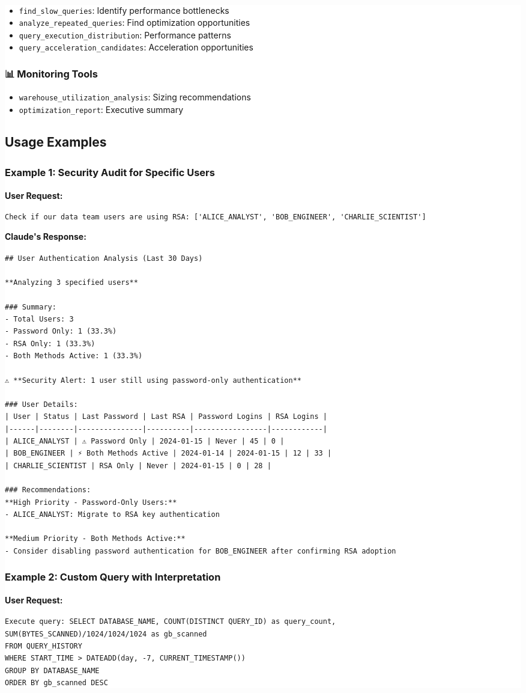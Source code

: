 - `find_slow_queries`: Identify performance bottlenecks
- `analyze_repeated_queries`: Find optimization opportunities
- `query_execution_distribution`: Performance patterns
- `query_acceleration_candidates`: Acceleration opportunities

### 📊 Monitoring Tools

- `warehouse_utilization_analysis`: Sizing recommendations
- `optimization_report`: Executive summary

## Usage Examples

### Example 1: Security Audit for Specific Users

**User Request:**
```
Check if our data team users are using RSA: ['ALICE_ANALYST', 'BOB_ENGINEER', 'CHARLIE_SCIENTIST']
```

**Claude's Response:**
```
## User Authentication Analysis (Last 30 Days)

**Analyzing 3 specified users**

### Summary:
- Total Users: 3
- Password Only: 1 (33.3%)
- RSA Only: 1 (33.3%)
- Both Methods Active: 1 (33.3%)

⚠️ **Security Alert: 1 user still using password-only authentication**

### User Details:
| User | Status | Last Password | Last RSA | Password Logins | RSA Logins |
|------|--------|---------------|----------|-----------------|------------|
| ALICE_ANALYST | ⚠️ Password Only | 2024-01-15 | Never | 45 | 0 |
| BOB_ENGINEER | ⚡ Both Methods Active | 2024-01-14 | 2024-01-15 | 12 | 33 |
| CHARLIE_SCIENTIST | RSA Only | Never | 2024-01-15 | 0 | 28 |

### Recommendations:
**High Priority - Password-Only Users:**
- ALICE_ANALYST: Migrate to RSA key authentication

**Medium Priority - Both Methods Active:**
- Consider disabling password authentication for BOB_ENGINEER after confirming RSA adoption
```

### Example 2: Custom Query with Interpretation

**User Request:**
```
Execute query: SELECT DATABASE_NAME, COUNT(DISTINCT QUERY_ID) as query_count, 
SUM(BYTES_SCANNED)/1024/1024/1024 as gb_scanned 
FROM QUERY_HISTORY 
WHERE START_TIME > DATEADD(day, -7, CURRENT_TIMESTAMP()) 
GROUP BY DATABASE_NAME 
ORDER BY gb_scanned DESC
```
